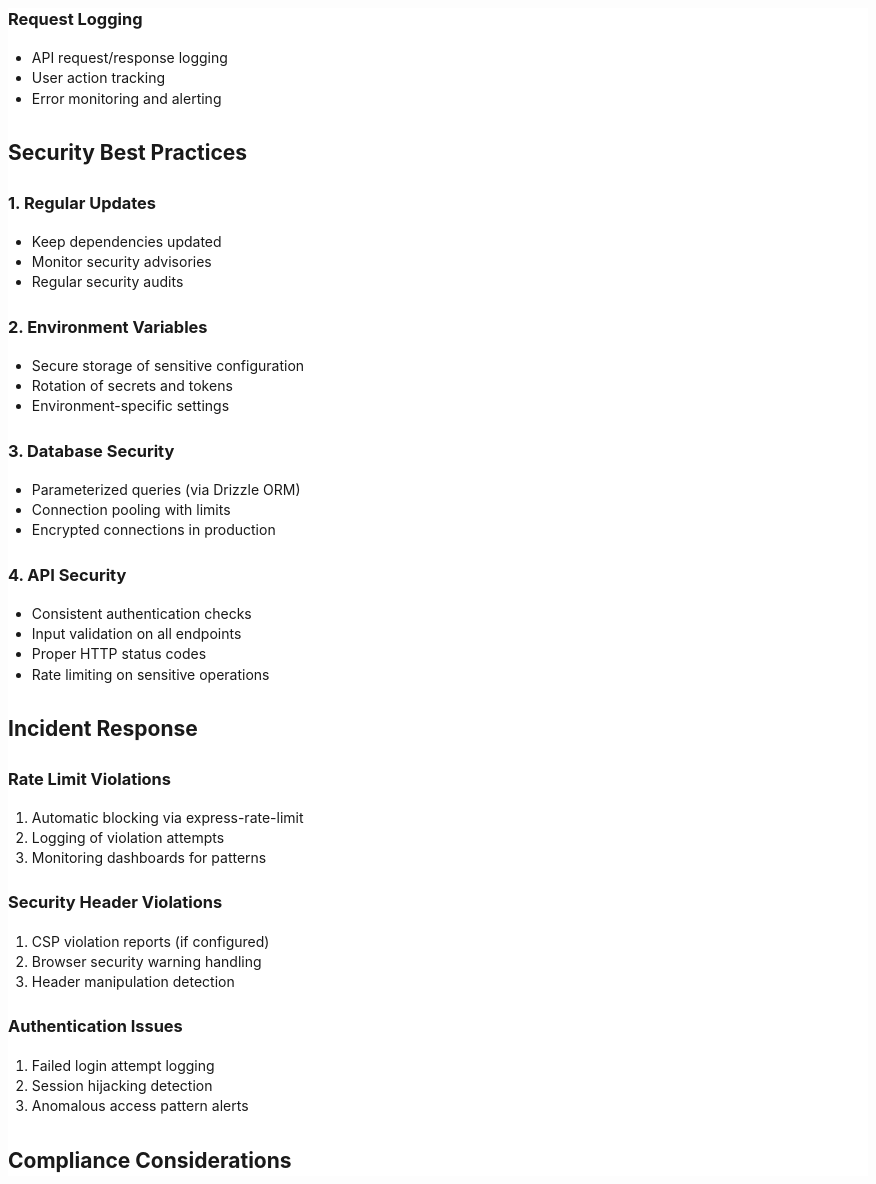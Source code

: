 ### Request Logging
- API request/response logging
- User action tracking
- Error monitoring and alerting

## Security Best Practices

### 1. Regular Updates
- Keep dependencies updated
- Monitor security advisories
- Regular security audits

### 2. Environment Variables
- Secure storage of sensitive configuration
- Rotation of secrets and tokens
- Environment-specific settings

### 3. Database Security
- Parameterized queries (via Drizzle ORM)
- Connection pooling with limits
- Encrypted connections in production

### 4. API Security
- Consistent authentication checks
- Input validation on all endpoints
- Proper HTTP status codes
- Rate limiting on sensitive operations

## Incident Response

### Rate Limit Violations
1. Automatic blocking via express-rate-limit
2. Logging of violation attempts
3. Monitoring dashboards for patterns

### Security Header Violations
1. CSP violation reports (if configured)
2. Browser security warning handling
3. Header manipulation detection

### Authentication Issues
1. Failed login attempt logging
2. Session hijacking detection
3. Anomalous access pattern alerts

## Compliance Considerations
